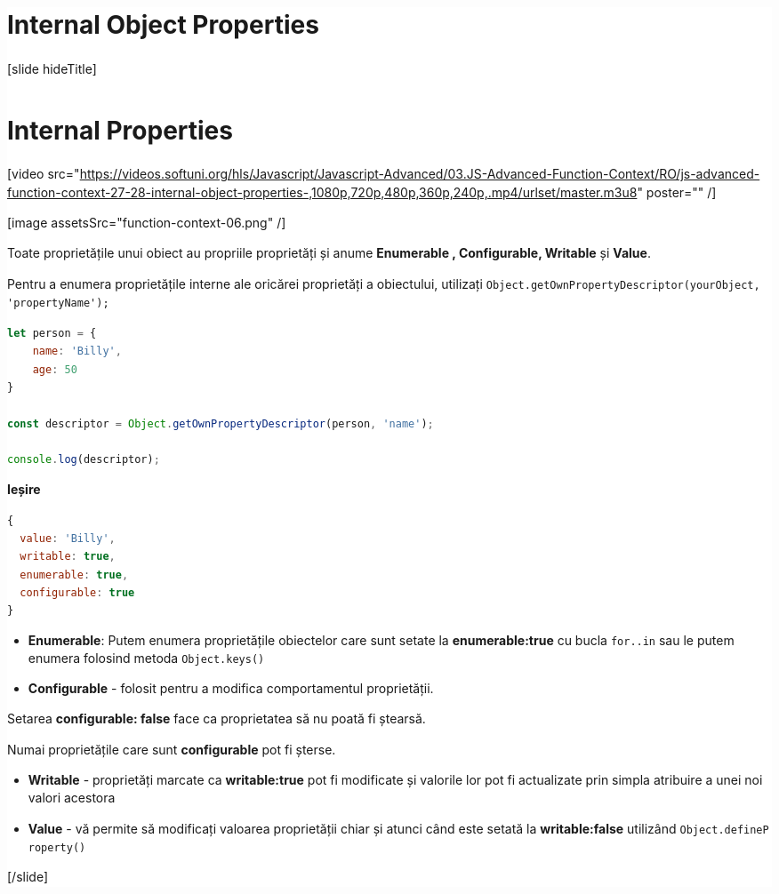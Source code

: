 # Internal Object Properties

[slide hideTitle]

# Internal Properties

[video src="https://videos.softuni.org/hls/Javascript/Javascript-Advanced/03.JS-Advanced-Function-Context/RO/js-advanced-function-context-27-28-internal-object-properties-,1080p,720p,480p,360p,240p,.mp4/urlset/master.m3u8" poster="" /]

[image assetsSrc="function-context-06.png" /]

Toate proprietățile unui obiect au propriile proprietăți și anume **Enumerable , Configurable, Writable** și **Value**.

Pentru a enumera proprietățile interne ale oricărei proprietăți a obiectului, utilizați `Object.getOwnPropertyDescriptor(yourObject, 'propertyName');`

```js
let person = {
    name: 'Billy',
    age: 50
}

const descriptor = Object.getOwnPropertyDescriptor(person, 'name');

console.log(descriptor);
```

**Ieșire**
```js
{
  value: 'Billy',
  writable: true,
  enumerable: true,
  configurable: true
}
```

- **Enumerable**: Putem enumera proprietățile obiectelor care sunt setate la **enumerable:true** cu bucla `for..in` sau le putem enumera folosind metoda `Object.keys()`

- **Configurable** - folosit pentru a modifica comportamentul proprietății.

Setarea **configurable: false** face ca proprietatea să nu poată fi ștearsă. 

Numai proprietățile care sunt **configurable** pot fi șterse.

- **Writable** - proprietăți marcate ca **writable:true** pot fi modificate și valorile lor pot fi actualizate prin simpla atribuire a unei noi valori acestora

- **Value** - vă permite să modificați valoarea proprietății chiar și atunci când este setată la **writable:false** utilizând `Object.defineProperty()`

[/slide]
